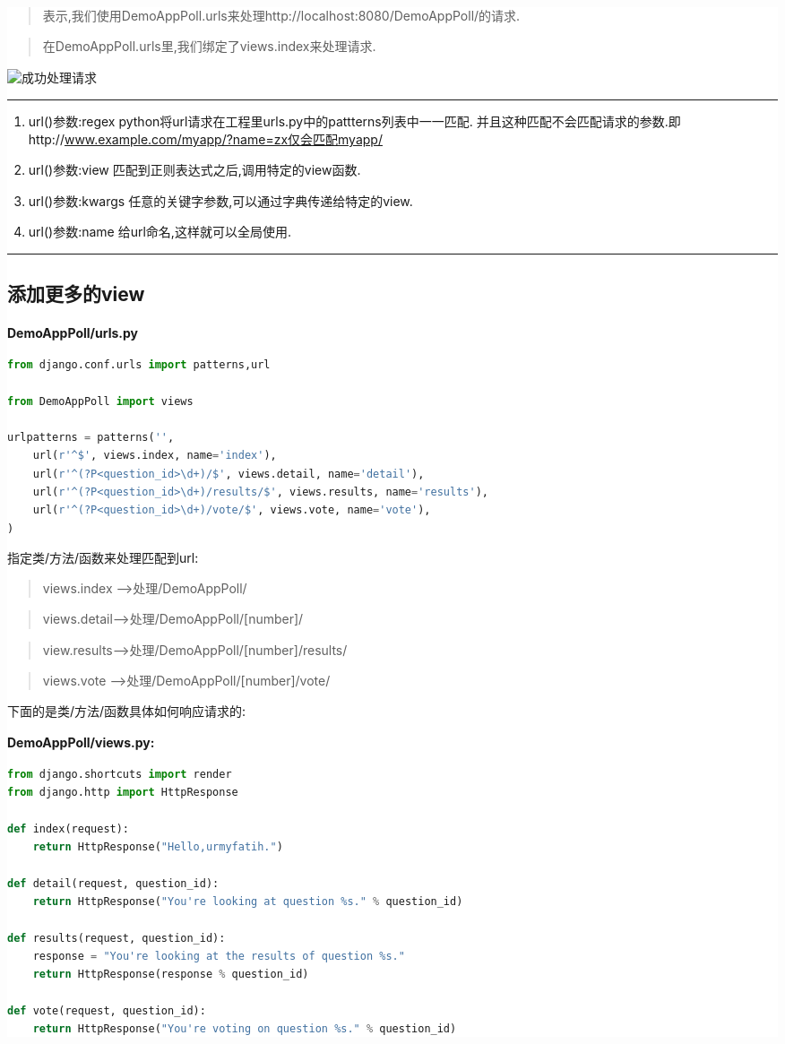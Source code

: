 >    表示,我们使用DemoAppPoll.urls来处理http://localhost:8080/DemoAppPoll/的请求.

>    在DemoAppPoll.urls里,我们绑定了views.index来处理请求.

![成功处理请求](https://raw.githubusercontent.com/urmyfaith/NotesOfDjangoBook/master/Django/images/DemoAppPoll-first-app.png)

-----

1. url()参数:regex
python将url请求在工程里urls.py中的pattterns列表中一一匹配.
并且这种匹配不会匹配请求的参数.即http://www.example.com/myapp/?name=zx仅会匹配myapp/

2. url()参数:view
匹配到正则表达式之后,调用特定的view函数.

3. url()参数:kwargs
   任意的关键字参数,可以通过字典传递给特定的view.

4. url()参数:name 
    给url命名,这样就可以全局使用.

----

## 添加更多的view

**DemoAppPoll/urls.py**
```python
from django.conf.urls import patterns,url

from DemoAppPoll import views

urlpatterns = patterns('',
    url(r'^$', views.index, name='index'),
    url(r'^(?P<question_id>\d+)/$', views.detail, name='detail'),
    url(r'^(?P<question_id>\d+)/results/$', views.results, name='results'),
    url(r'^(?P<question_id>\d+)/vote/$', views.vote, name='vote'),
)

```

指定类/方法/函数来处理匹配到url:

> views.index -->处理/DemoAppPoll/

> views.detail-->处理/DemoAppPoll/[number]/

> view.results-->处理/DemoAppPoll/[number]/results/

> views.vote -->处理/DemoAppPoll/[number]/vote/


下面的是类/方法/函数具体如何响应请求的:

**DemoAppPoll/views.py:**

```python
from django.shortcuts import render
from django.http import HttpResponse

def index(request):
    return HttpResponse("Hello,urmyfatih.")

def detail(request, question_id):
    return HttpResponse("You're looking at question %s." % question_id)

def results(request, question_id):
    response = "You're looking at the results of question %s."
    return HttpResponse(response % question_id)

def vote(request, question_id):
    return HttpResponse("You're voting on question %s." % question_id)
```
